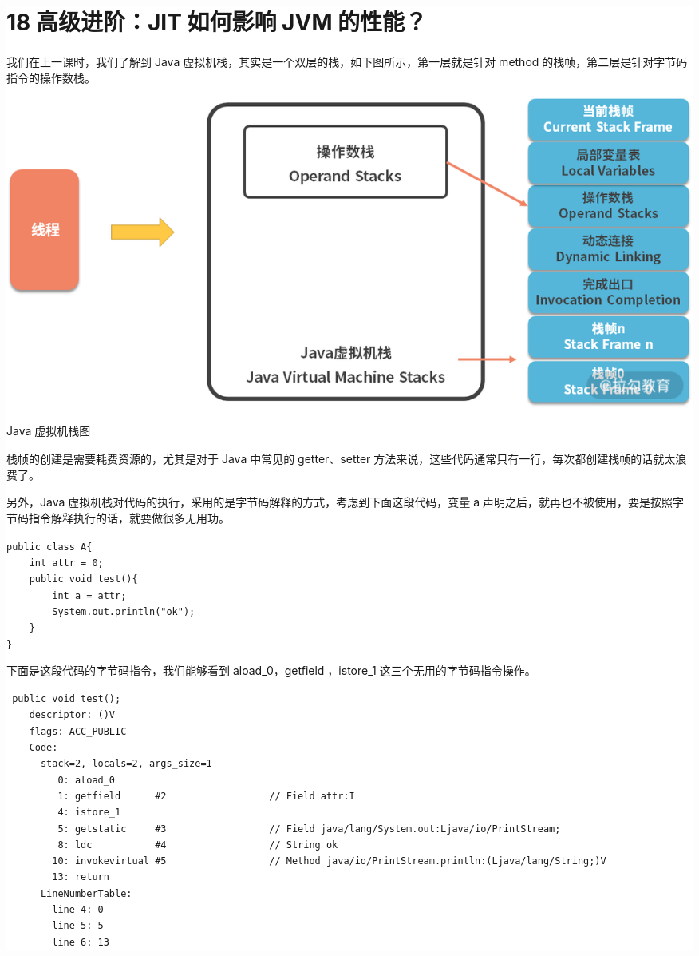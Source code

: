 # 18 高级进阶：JIT 如何影响 JVM 的性能？

我们在上一课时，我们了解到 Java 虚拟机栈，其实是一个双层的栈，如下图所示，第一层就是针对 method 的栈帧，第二层是针对字节码指令的操作数栈。

![Drawing 0.png](assets/CgqCHl9YevCARjawAAC9Bvf_IoE321.png)

Java 虚拟机栈图

栈帧的创建是需要耗费资源的，尤其是对于 Java 中常见的 getter、setter 方法来说，这些代码通常只有一行，每次都创建栈帧的话就太浪费了。

另外，Java 虚拟机栈对代码的执行，采用的是字节码解释的方式，考虑到下面这段代码，变量 a 声明之后，就再也不被使用，要是按照字节码指令解释执行的话，就要做很多无用功。

```
public class A{
    int attr = 0;
    public void test(){
        int a = attr;
        System.out.println("ok");
    }
}
```

下面是这段代码的字节码指令，我们能够看到 aload_0，getfield ，istore_1 这三个无用的字节码指令操作。

```
 public void test();
    descriptor: ()V
    flags: ACC_PUBLIC
    Code:
      stack=2, locals=2, args_size=1
         0: aload_0
         1: getfield      #2                  // Field attr:I
         4: istore_1
         5: getstatic     #3                  // Field java/lang/System.out:Ljava/io/PrintStream;
         8: ldc           #4                  // String ok
        10: invokevirtual #5                  // Method java/io/PrintStream.println:(Ljava/lang/String;)V
        13: return
      LineNumberTable:
        line 4: 0
        line 5: 5
        line 6: 13
```
